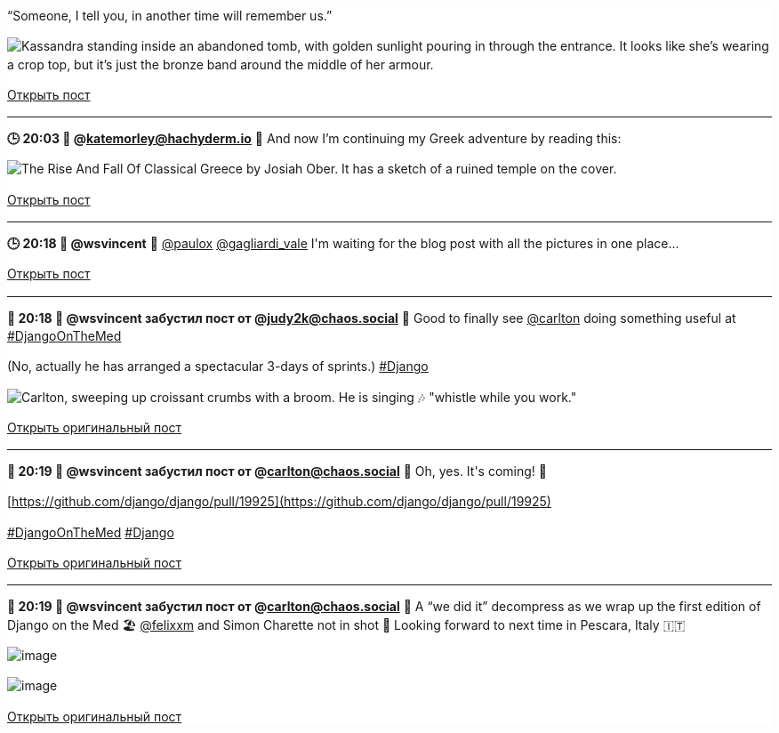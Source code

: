 “Someone, I tell you, in another time will remember us.”

![Kassandra standing inside an abandoned tomb, with golden sunlight pouring in through the entrance. It looks like she’s wearing a crop top, but it’s just the bronze band around the middle of her armour.](https://cdn.fosstodon.org/cache/media_attachments/files/115/345/975/316/066/087/original/7e3ff23c77305231.jpeg)

[Открыть пост](https://hachyderm.io/@katemorley/115345975275829796)

----
**🕒 20:03 👤 @katemorley@hachyderm.io**
💬 And now I’m continuing my Greek adventure by reading this:

![The Rise And Fall Of Classical Greece by Josiah Ober. It has a sketch of a ruined temple on the cover.](https://cdn.fosstodon.org/cache/media_attachments/files/115/345/996/538/225/081/original/4c7adbff7a9db574.jpeg)

[Открыть пост](https://hachyderm.io/@katemorley/115345996486066130)

----
**🕒 20:18 👤 @wsvincent**
💬 [@paulox](https://fosstodon.org/@paulox) [@gagliardi_vale](https://fosstodon.org/@gagliardi_vale) I'm waiting for the blog post with all the pictures in one place...

[Открыть пост](https://fosstodon.org/@wsvincent/115346054987533584)

----
**🔄 20:18 👤 @wsvincent забустил пост от @judy2k@chaos.social**
💬 Good to finally see [@carlton](https://chaos.social/@carlton) doing something useful at [#DjangoOnTheMed](https://chaos.social/tags/DjangoOnTheMed)

(No, actually he has arranged a spectacular 3-days of sprints.) [#Django](https://chaos.social/tags/Django)

![Carlton, sweeping up croissant crumbs with a broom. He is singing 🎶 "whistle while you work."](https://cdn.fosstodon.org/cache/media_attachments/files/115/343/169/230/070/295/original/8808bb71a2f145de.jpg)

[Открыть оригинальный пост](https://chaos.social/@judy2k/115343169194076071)

----
**🔄 20:19 👤 @wsvincent забустил пост от @carlton@chaos.social**
💬 Oh, yes. It's coming! 🥰

[https://github.com/django/django/pull/19925](https://github.com/django/django/pull/19925) 

[#DjangoOnTheMed](https://chaos.social/tags/DjangoOnTheMed) [#Django](https://chaos.social/tags/Django)

[Открыть оригинальный пост](https://chaos.social/@carlton/115343321859577140)

----
**🔄 20:19 👤 @wsvincent забустил пост от @carlton@chaos.social**
💬 A “we did it” decompress as we wrap up the first edition of Django on the Med 🏖️ [@felixxm](https://fosstodon.org/@felixxm) and Simon Charette not in shot 🤦 Looking forward to next time in Pescara, Italy 🇮🇹

![image](https://cdn.fosstodon.org/cache/media_attachments/files/115/344/461/872/471/620/original/3c6da5b13437d787.jpeg)

![image](https://cdn.fosstodon.org/cache/media_attachments/files/115/344/461/983/960/104/original/93e2c0baa75fb951.jpeg)

[Открыть оригинальный пост](https://chaos.social/@carlton/115344461820517579)
